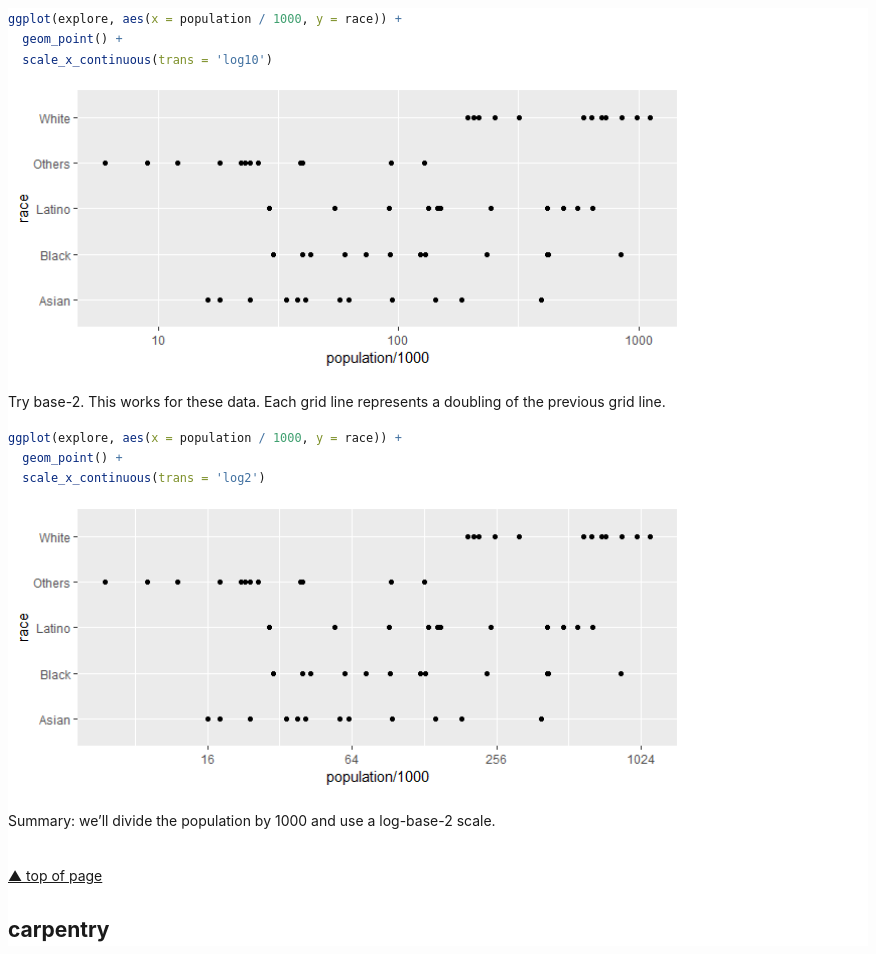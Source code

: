 ``` r
ggplot(explore, aes(x = population / 1000, y = race)) +
  geom_point() +
  scale_x_continuous(trans = 'log10')
```

<img src="images/cm204-metropop-explore-07-1.png" width="78.75%" />

Try base-2. This works for these data. Each grid line represents a
doubling of the previous grid line.

``` r
ggplot(explore, aes(x = population / 1000, y = race)) +
  geom_point() +
  scale_x_continuous(trans = 'log2')
```

<img src="images/cm204-metropop-explore-08-1.png" width="78.75%" />

Summary: we’ll divide the population by 1000 and use a log-base-2 scale.

<br> <a href="#top">▲ top of page</a>

## carpentry

